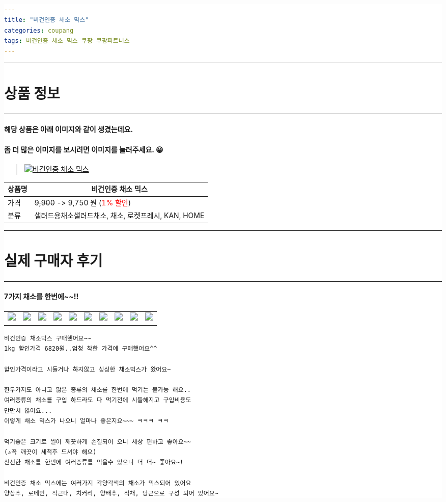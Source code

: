 ```yaml
---
title: "비건인증 채소 믹스"
categories: coupang
tags: 비건인증 채소 믹스 쿠팡 쿠팡파트너스
---
```

---

# 상품 정보

---

#### 해당 상품은 아래 이미지와 같이 생겼는데요. 
#### 좀 더 많은 이미지를 보시려면 이미지를 눌러주세요. 😀
> [![비건인증 채소 믹스](https://static.coupangcdn.com/image/retail/images/92559686161672-a7fd77c6-ab7a-4eb7-a0ec-5cda00008e03.jpg)](/re/AFFSDP?lptag=AF4416228&subid=AF4416228&pageKey=194587039&itemId=558289108&vendorItemId=4466446247&traceid=V0-153-dda8328c405b5039 "bk_decode")

상품명 | 비건인증 채소 믹스
-------|-------
가격 | ~~9,900~~ -> 9,750 원 (<span style="color:red">1% 할인</span>)
분류 | 샐러드용채소샐러드채소, 채소, 로켓프레시, KAN, HOME

---

# 실제 구매자 후기

---


####    7가지 채소를 한번에~~!!
|||||||||||
| --- | --- | --- | --- | --- | --- | --- | --- | --- | --- | 
| <img src = "https://thumbnail7.coupangcdn.com/thumbnails/local/320/image2/PRODUCTREVIEW/202110/5/1371503699146307658/acfe21ed-f04f-469b-a247-a4eb8eaba67f.jpg" style="width: 100%; height: auto; margin-top: -2.31094px; opacity: 1;">| <img src = "https://thumbnail10.coupangcdn.com/thumbnails/local/320/image2/PRODUCTREVIEW/202110/5/1371503699146307658/c4deb7f9-6ab7-460a-8083-a430aeed105b.jpg" style="width: 100%; height: auto; margin-top: -2.31094px; opacity: 1;">| <img src = "https://thumbnail6.coupangcdn.com/thumbnails/local/320/image2/PRODUCTREVIEW/202110/5/1371503699146307658/e827f606-2180-430b-8859-2c1d2fc5a8a1.jpg" style="width: 100%; height: auto; margin-top: -2.31094px; opacity: 1;">| <img src = "https://thumbnail9.coupangcdn.com/thumbnails/local/320/image2/PRODUCTREVIEW/202110/5/1371503699146307658/edcd0794-9c4d-4c5a-aa23-4644e92a6ebc.jpg" style="width: 100%; height: auto; margin-top: -2.31094px; opacity: 1;">| <img src = "https://thumbnail10.coupangcdn.com/thumbnails/local/320/image2/PRODUCTREVIEW/202110/5/1371503699146307658/6e327906-14c2-45db-b769-0341a97ae49c.jpg" style="width: 100%; height: auto; margin-top: -2.31094px; opacity: 1;">| <img src = "https://thumbnail10.coupangcdn.com/thumbnails/local/320/image2/PRODUCTREVIEW/202110/5/1371503699146307658/fbcfad78-c7dc-4593-9129-10ac642be3c8.jpg" style="width: 100%; height: auto; margin-top: -2.31094px; opacity: 1;">| <img src = "https://thumbnail10.coupangcdn.com/thumbnails/local/320/image2/PRODUCTREVIEW/202110/5/1371503699146307658/6396be2b-9747-4c92-ad2d-8c680b61e3dc.jpg" style="width: 100%; height: auto; margin-top: -2.31094px; opacity: 1;">| <img src = "https://thumbnail9.coupangcdn.com/thumbnails/local/320/image2/PRODUCTREVIEW/202110/5/1371503699146307658/b41cd152-3b38-4183-88c1-96c7297bdbaf.jpg" style="width: 100%; height: auto; margin-top: -2.31094px; opacity: 1;">| <img src = "https://thumbnail8.coupangcdn.com/thumbnails/local/320/image2/PRODUCTREVIEW/202110/6/1371503699146307658/5860b1b5-1d3c-4470-9c8b-5070b1425243.jpg" style="width: 100%; height: auto; margin-top: -2.31094px; opacity: 1;">| <img src = "https://thumbnail10.coupangcdn.com/thumbnails/local/320/image2/PRODUCTREVIEW/202110/6/1371503699146307658/6dffcfe6-4cbb-4acd-b559-4c6712c8c635.jpg" style="width: 100%; height: auto; margin-top: -2.31094px; opacity: 1;">

    비건인증 채소믹스 구매했어요~~
    1kg 할인가격 6820원..엄청 착한 가격에 구매했어요^^
    
    할인가격이라고 시들거나 하지않고 싱싱한 채소믹스가 왔어요~
    
    한두가지도 아니고 많은 종류의 채소를 한번에 먹기는 불가능 해요..
    여러종류의 채소를 구입 하드라도 다 먹기전에 시들해지고 구입비용도 
    만만치 않아요... 
    이렇게 채소 믹스가 나오니 얼마나 좋은지요~~~ ㅋㅋㅋ ㅋㅋ
    
    먹기좋은 크기로 썰어 깨끗하게 손질되어 오니 세상 편하고 좋아요~~
    (⚠️꼭 깨끗이 세척후 드셔야 해요)
    신선한 채소를 한번에 여러종류를 먹을수 있으니 더 더~ 좋아요~!
    
    비건인증 채소 믹스에는 여러가지 각양각색의 채소가 믹스되어 있어요
    양상추, 로메인, 적근대, 치커리, 양배추, 적채, 당근으로 구성 되어 있어요~
    